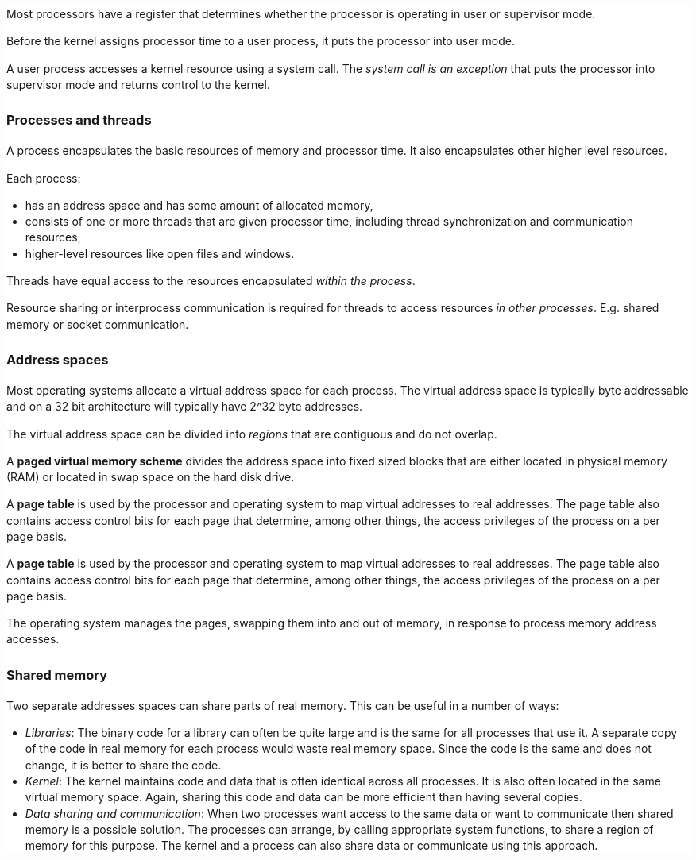 Most processors have a register that determines whether the processor is operating in user or supervisor mode.

Before the kernel assigns processor time to a user process, it puts the processor into user mode.

A user process accesses a kernel resource using a system call. The _system call is an exception_ that puts the processor into supervisor mode and returns control to the kernel.

### Processes and threads

A process encapsulates the basic resources of memory and processor time. It also encapsulates other higher level resources.

Each process:

- has an address space and has some amount of allocated memory,
- consists of one or more threads that are given processor time, including thread synchronization and communication resources,
- higher-level resources like open files and windows.

Threads have equal access to the resources encapsulated _within the process_.

Resource sharing or interprocess communication is required for threads to access resources _in other processes_. E.g. shared memory or socket communication.

### Address spaces

Most operating systems allocate a virtual address space for each process. The virtual address space is typically byte addressable and on a 32 bit architecture will typically have 2^32 byte addresses.

The virtual address space can be divided into _regions_ that are contiguous and do not overlap.

A **paged virtual memory scheme** divides the address space into fixed sized blocks that are either located in physical memory (RAM) or located in swap space on the hard disk drive.

A **page table** is used by the processor and operating system to map virtual addresses to real addresses. The page table also contains access control bits for each page that determine, among other things, the access privileges of the process on a per page basis.

A **page table** is used by the processor and operating system to map virtual addresses to real addresses. The page table also contains access control bits for each page that determine, among other things, the access privileges of the process on a per page basis.

The operating system manages the pages, swapping them into and out of memory, in response to process memory address accesses.

### Shared memory

Two separate addresses spaces can share parts of real memory. This can be useful in a number of ways:

- _Libraries_: The binary code for a library can often be quite large and is the same for all processes that use it. A separate copy of the code in real memory for each process would waste real memory space. Since the code is the same and does not change, it is better to share the code.
- _Kernel_: The kernel maintains code and data that is often identical across all processes. It is also often located in the same virtual memory space. Again, sharing this code and data can be more efficient than having several copies.
- _Data sharing and communication_: When two processes want access to the same data or want to communicate then shared memory is a possible solution. The processes can arrange, by calling appropriate system functions, to share a region of memory for this purpose. The kernel and a process can also share data or communicate using this approach.
